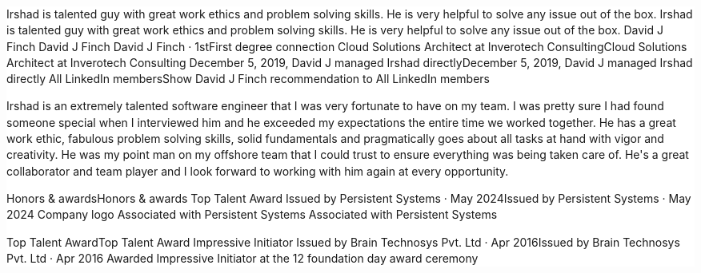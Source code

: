 Irshad is talented guy with great work ethics and problem solving skills. He is very helpful to solve any issue out of the box.
Irshad is talented guy with great work ethics and problem solving skills. He is very helpful to solve any issue out of the box.
David J Finch
David J Finch
David J Finch
· 1stFirst degree connection
Cloud Solutions Architect at Inverotech ConsultingCloud Solutions Architect at Inverotech Consulting
December 5, 2019, David J managed Irshad directlyDecember 5, 2019, David J managed Irshad directly
All LinkedIn membersShow David J Finch recommendation to All LinkedIn members

Irshad is an extremely talented software engineer that I was very fortunate to have on my team. I was pretty sure I had found someone special when I interviewed him and he exceeded my expectations the entire time we worked together. He has a great work ethic, fabulous problem solving skills, solid fundamentals and pragmatically goes about all tasks at hand with vigor and creativity. He was my point man on my offshore team that I could trust to ensure everything was being taken care of. He's a great collaborator and team player and I look forward to working with him again at every opportunity.


Honors & awardsHonors & awards
Top Talent Award
Issued by Persistent Systems · May 2024Issued by Persistent Systems · May 2024
Company logo
Associated with Persistent Systems
Associated with Persistent Systems

Top Talent AwardTop Talent Award
Impressive Initiator
Issued by Brain Technosys Pvt. Ltd · Apr 2016Issued by Brain Technosys Pvt. Ltd · Apr 2016
Awarded Impressive Initiator at the 12 foundation day award ceremony